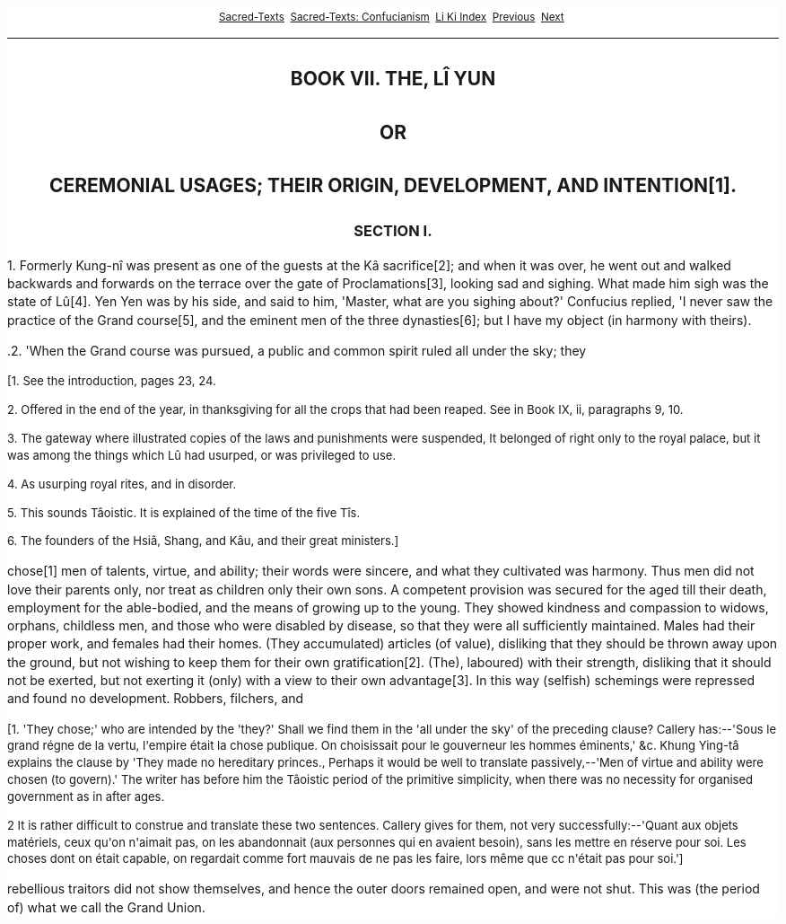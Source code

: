 <body>
 
 
 <center><small>
 <a href="../../index.htm">Sacred-Texts</a> 
 <a href="../index.htm">Sacred-Texts: Confucianism</a> 
 <a href="index.htm">Li Ki Index</a> 
 <a href="liki06.htm">Previous</a> 
 <a href="liki08.htm">Next</a> 
 </small></center>
 <hr>
 
 <h2 align="CENTER">BOOK VII. THE, LÎ YUN</h2>
 <h2 align="CENTER">OR</h2>
 <h2 align="CENTER">CEREMONIAL USAGES; THEIR ORIGIN, DEVELOPMENT, AND INTENTION[1].</h2>
 <h3 align="CENTER">SECTION I.</h3>
 <p>1. Formerly Kung-nî was present as one of the guests at the Kâ sacrifice[2]; and when it was over, he went out and walked backwards and forwards on the terrace over the gate of Proclamations[3], looking sad and sighing. What made him sigh was the state of Lû[4]. Yen Yen was by his side, and said to him, 'Master, what are you sighing about?' Confucius replied, 'I never saw the practice of the Grand course[5], and the eminent men of the three dynasties[6]; but I have my object (in harmony with theirs).</p>
 <p>.2. 'When the Grand course was pursued, a public and common spirit ruled all under the sky; they</p>
 <font size="2"><p>[1. See the introduction, pages 23, 24.</p>
 <p>2. Offered in the end of the year, in thanksgiving for all the crops that had been reaped. See in Book IX, ii, paragraphs 9, 10.</p>
 <p>3. The gateway where illustrated copies of the laws and punishments were suspended, It belonged of right only to the royal palace, but it was among the things which Lû had usurped, or was privileged to use.</p>
 <p>4. As usurping royal rites, and in disorder.</p>
 <p>5. This sounds Tâoistic. It is explained of the time of the five Tîs.</p>
 <p>6. The founders of the Hsiâ, Shang, and Kâu, and their great ministers.]</p>
 </font><p>chose[1] men of talents, virtue, and ability; their words were sincere, and what they cultivated was harmony. Thus men did not love their parents only, nor treat as children only their own sons. A competent provision was secured for the aged till their death, employment for the able-bodied, and the means of growing up to the young. They showed kindness and compassion to widows, orphans, childless men, and those who were disabled by disease, so that they were all sufficiently maintained. Males had their proper work, and females had their homes. (They accumulated) articles (of value), disliking that they should be thrown away upon the ground, but not wishing to keep them for their own gratification[2]. (The), laboured) with their strength, disliking that it should not be exerted, but not exerting it (only) with a view to their own advantage[3]. In this way (selfish) schemings were repressed and found no development. Robbers, filchers, and</p>
 <font size="2"><p>[1. 'They chose;' who are intended by the 'they?' Shall we find them in the 'all under the sky' of the preceding clause? Callery has:--'Sous le grand régne de la vertu, l'empire était la chose publique. On choisissait pour le gouverneur les hommes éminents,' &amp;c. Khung Ying-tâ explains the clause by 'They made no hereditary princes., Perhaps it would be well to translate passively,--'Men of virtue and ability were chosen (to govern).' The writer has before him the Tâoistic period of the primitive simplicity, when there was no necessity for organised government as in after ages.</p>
 <p>2 It is rather difficult to construe and translate these two sentences. Callery gives for them, not very successfully:--'Quant aux objets matériels, ceux qu'on n'aimait pas, on les abandonnait (aux personnes qui en avaient besoin), sans les mettre en réserve pour soi. Les choses dont on était capable, on regardait comme fort mauvais de ne pas les faire, lors même que cc n'était pas pour soi.']</p>
 </font><p>rebellious traitors did not show themselves, and hence the outer doors remained open, and were not shut. This was (the period of) what we call the Grand Union.</p>